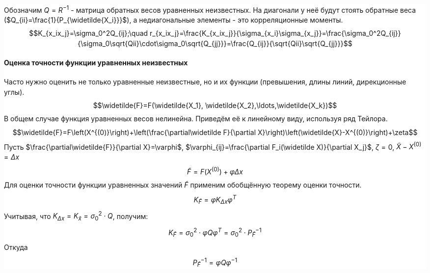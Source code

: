 Обозначим $Q=R^{-1}$ - матрица обратных весов уравненных неизвестных. На диагонали у неё будут стоять обратные веса ($Q_{ii}=\frac{1}{P_{\widetilde{X_i}}}$), а недиагональные элементы - это корреляционные моменты.
$$K_{x_ix_j}=\sigma_0^2Q_{ij};\quad r_{x_ix_j}=\frac{K_{x_ix_j}}{\sigma_{x_i}\sigma_{x_j}}=\frac{\sigma_0^2Q_{ij}}{\sigma_0\sqrt{Qii}\cdot\sigma_0\sqrt{Q_{jj}}}=\frac{Q_{ij}}{\sqrt{Qii}\sqrt{Q_{jj}}}$$

#### Оценка точности функции уравненных неизвестных

Часто нужно оценить не только уравненные неизвестные, но и их функции (превышения, длины линий, дирекционные углы).
$$\widetilde{F}=F(\widetilde{X_1}, \widetilde{X_2},\ldots,\widetilde{X_k})$$
В общем случае функция уравненных весов нелинейна. Приведём её к линейному виду, используя ряд Тейлора.
$$\widetilde{F}=F\left(X^{(0)}\right)+\left(\frac{\partial\widetilde F}{\partial X}\right)\left(\widetilde{X}-X^{(0)}\right)+\zeta$$
Пусть $\frac{\partial\widetilde{F}}{\partial X}=\varphi$, $\varphi_{ij}=\frac{\partial F_i(\widetilde X)}{\partial X_j}$, $\zeta=0$, $\widetilde{X}-X^{(0)}=\Delta x$
$$\widetilde{F}=F(X^{(0)})+\varphi\Delta x$$
Для оценки точности функции уравненных значений $\widetilde{F}$ применим обобщённую теорему оценки точности.
$$K_{\widetilde{F}}=\varphi K_{\Delta x}\varphi^T$$
Учитывая, что $K_{\Delta x}=K_{\widetilde{x}}=\sigma_0^2\cdot Q$, получим:
$$K_{\widetilde{F}}=\sigma_0^2\cdot\varphi Q\varphi^T=\sigma_0^2\cdot P_{\widetilde{F}}^{-1}$$
Откуда $$P_{\widetilde{F}}^{-1}=\varphi Q\varphi^{-1}$$